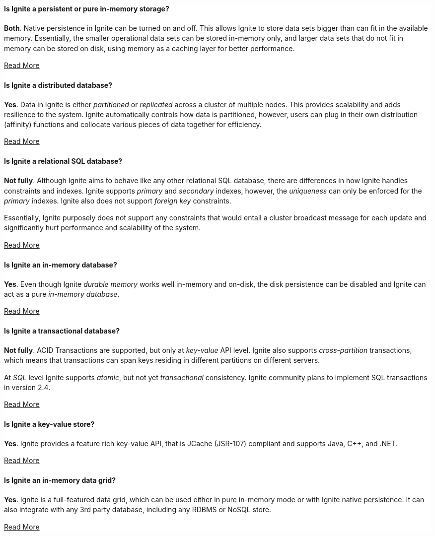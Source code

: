 #### Is Ignite a persistent or pure in-memory storage?
**Both**. Native persistence in Ignite can be turned on and off. This allows Ignite to store data sets bigger than can fit in the available memory. Essentially, the smaller operational data sets can be stored in-memory only, and larger data sets that do not fit in memory can be stored on disk, using memory as a caching layer for better performance.

[Read More](https://apacheignite-cpp.readme.io/docs/ignite-persistence)

#### Is Ignite a distributed database?
**Yes**. Data in Ignite is either *partitioned* or *replicated* across a cluster of multiple nodes. This provides scalability and adds resilience to the system. Ignite automatically controls how data is partitioned, however, users can plug in their own distribution (affinity) functions and collocate various pieces of data together for efficiency.

[Read More](https://apacheignite-cpp.readme.io/docs/sql-database)

#### Is Ignite a relational SQL database?
**Not fully**. Although Ignite aims to behave like any other relational SQL database, there are differences in how Ignite handles constraints and indexes. Ignite supports *primary* and *secondary* indexes, however, the *uniqueness* can only be enforced for the *primary* indexes. Ignite also does not support *foreign key* constraints.

Essentially, Ignite purposely does not support any constraints that would entail a cluster broadcast message for each update and significantly hurt performance and scalability of the system.

[Read More](https://apacheignite-cpp.readme.io/docs/sql-database)

#### Is Ignite an in-memory database?
**Yes**. Even though Ignite *durable memory* works well in-memory and on-disk, the disk persistence can be disabled and Ignite can act as a pure *in-memory database*.

[Read More](https://apacheignite-cpp.readme.io/docs/sql-database)

#### Is Ignite a transactional database?
**Not fully**. ACID Transactions are supported, but only at *key-value* API level. Ignite also supports *cross-partition* transactions, which means that transactions can span keys residing in different partitions on different servers.

At *SQL* level Ignite supports *atomic*, but not yet *transactional* consistency. Ignite community plans to implement SQL transactions in version 2.4.

[Read More](https://apacheignite-cpp.readme.io/docs/sql-database)

#### Is Ignite a key-value store?
**Yes**. Ignite provides a feature rich key-value API, that is JCache (JSR-107) compliant and supports Java, C++, and .NET.

[Read More](https://apacheignite-cpp.readme.io/docs/data-grid)

#### Is Ignite an in-memory data grid?
**Yes**. Ignite is a full-featured data grid, which can be used either in pure in-memory mode or with Ignite native persistence. It can also integrate with any 3rd party database, including any RDBMS or NoSQL store.

[Read More](https://apacheignite-cpp.readme.io/docs/data-grid)
